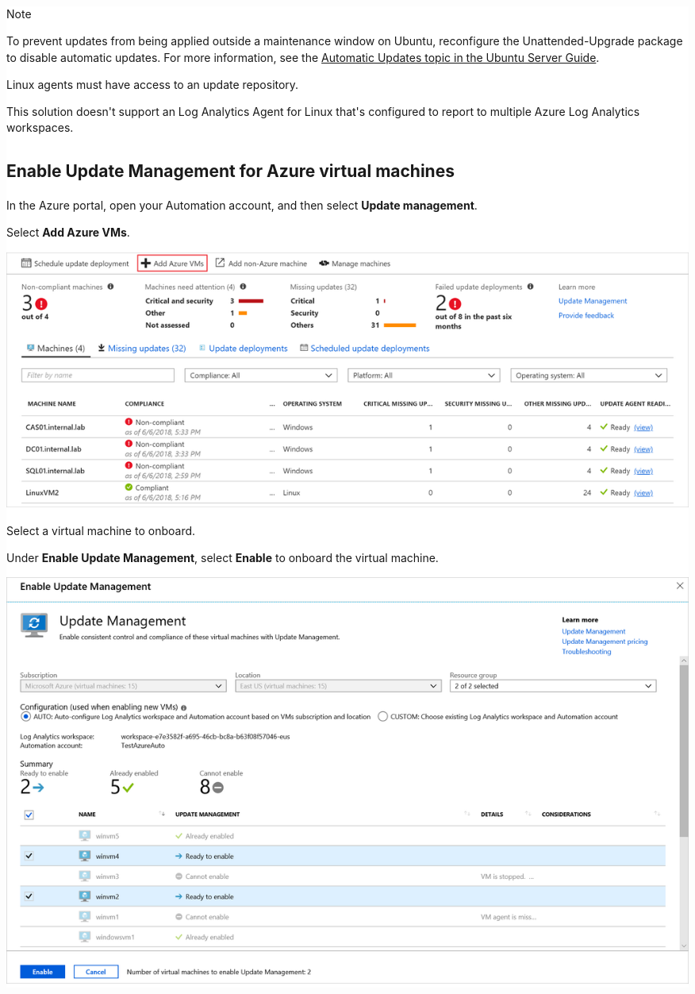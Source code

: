 > [!NOTE]
> To prevent updates from being applied outside a maintenance window on Ubuntu, reconfigure the Unattended-Upgrade package to disable automatic updates. For more information, see the [Automatic Updates topic in the Ubuntu Server Guide](https://help.ubuntu.com/lts/serverguide/automatic-updates.html).

Linux agents must have access to an update repository.

This solution doesn't support an Log Analytics Agent for Linux that's configured to report to multiple Azure Log Analytics workspaces.

## Enable Update Management for Azure virtual machines

In the Azure portal, open your Automation account, and then select **Update management**.

Select **Add Azure VMs**.

![Add Azure VM tab](./media/manage-update-multi/update-onboard-vm.png)

Select a virtual machine to onboard. 

Under **Enable Update Management**, select **Enable** to onboard the virtual machine.

![Enable Update Management dialog box](./media/manage-update-multi/update-enable.png)